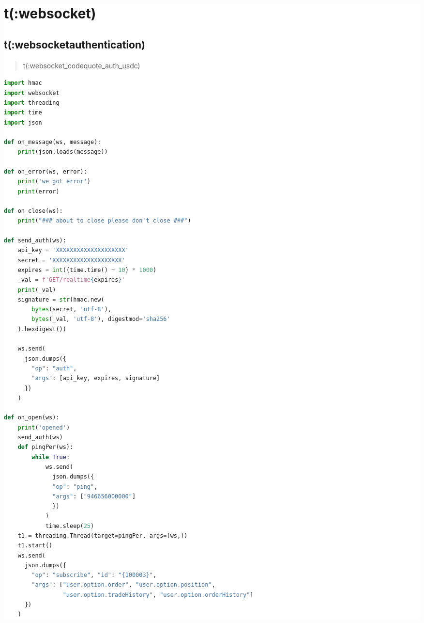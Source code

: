 # t(:websocket)


## t(:websocketauthentication)
> t(:websocket_codequote_auth_usdc)

```python
import hmac
import websocket
import threading
import time
import json

def on_message(ws, message):
    print(json.loads(message))

def on_error(ws, error):
    print('we got error')
    print(error)

def on_close(ws):
    print("### about to close please don't close ###")

def send_auth(ws):
    api_key = 'XXXXXXXXXXXXXXXXXXXX'
    secret = 'XXXXXXXXXXXXXXXXXXXX'
    expires = int((time.time() + 10) * 1000)
    _val = f'GET/realtime{expires}'
    print(_val)
    signature = str(hmac.new(
        bytes(secret, 'utf-8'),
        bytes(_val, 'utf-8'), digestmod='sha256'
    ).hexdigest())
    
    ws.send(
      json.dumps({
        "op": "auth",
        "args": [api_key, expires, signature]
      })
    )

def on_open(ws):
    print('opened')
    send_auth(ws)
    def pingPer(ws):
        while True:
            ws.send(
              json.dumps({
              "op": "ping",
              "args": ["946656000000"]
              })
            )
            time.sleep(25)
    t1 = threading.Thread(target=pingPer, args=(ws,))
    t1.start()
    ws.send(
      json.dumps({
        "op": "subscribe", "id": "{100003}", 
        "args": ["user.option.order", "user.option.position", 
                 "user.option.tradeHistory", "user.option.orderHistory"]
      })
    )
```